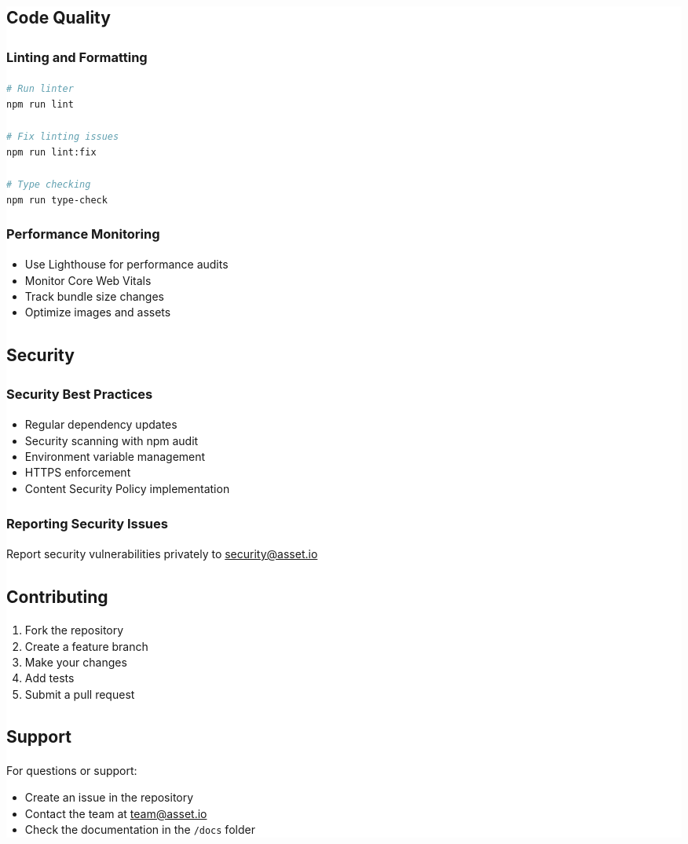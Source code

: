 ## Code Quality

### Linting and Formatting

```bash
# Run linter
npm run lint

# Fix linting issues
npm run lint:fix

# Type checking
npm run type-check
```

### Performance Monitoring

- Use Lighthouse for performance audits
- Monitor Core Web Vitals
- Track bundle size changes
- Optimize images and assets

## Security

### Security Best Practices

- Regular dependency updates
- Security scanning with npm audit
- Environment variable management
- HTTPS enforcement
- Content Security Policy implementation

### Reporting Security Issues

Report security vulnerabilities privately to security@asset.io

## Contributing

1. Fork the repository
2. Create a feature branch
3. Make your changes
4. Add tests
5. Submit a pull request

## Support

For questions or support:
- Create an issue in the repository
- Contact the team at team@asset.io
- Check the documentation in the `/docs` folder